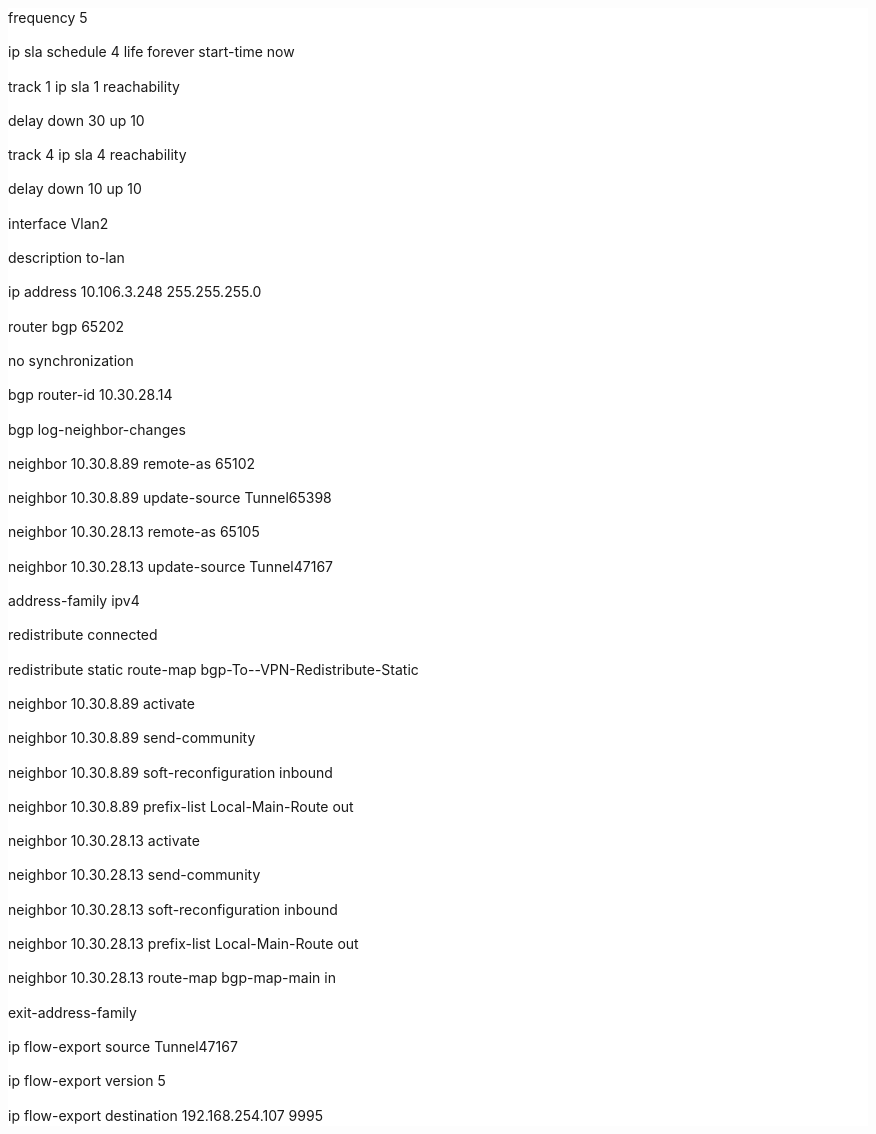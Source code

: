 frequency 5

ip sla schedule 4 life forever start-time now

track 1 ip sla 1 reachability

delay down 30 up 10

track 4 ip sla 4 reachability

delay down 10 up 10

interface Vlan2

description to-lan

ip address 10.106.3.248 255.255.255.0

router bgp 65202

no synchronization

bgp router-id 10.30.28.14

bgp log-neighbor-changes

neighbor 10.30.8.89 remote-as 65102

neighbor 10.30.8.89 update-source Tunnel65398

neighbor 10.30.28.13 remote-as 65105

neighbor 10.30.28.13 update-source Tunnel47167

address-family ipv4

redistribute connected

redistribute static route-map bgp-To--VPN-Redistribute-Static

neighbor 10.30.8.89 activate

neighbor 10.30.8.89 send-community

neighbor 10.30.8.89 soft-reconfiguration inbound

neighbor 10.30.8.89 prefix-list Local-Main-Route out

neighbor 10.30.28.13 activate

neighbor 10.30.28.13 send-community

neighbor 10.30.28.13 soft-reconfiguration inbound

neighbor 10.30.28.13 prefix-list Local-Main-Route out

neighbor 10.30.28.13 route-map bgp-map-main in

exit-address-family

ip flow-export source Tunnel47167

ip flow-export version 5

ip flow-export destination 192.168.254.107 9995
